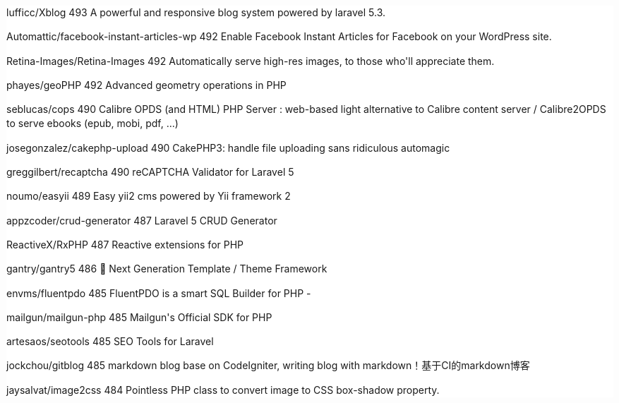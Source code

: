 
lufficc/Xblog                              493
A powerful and responsive blog system powered by laravel 5.3.


Automattic/facebook-instant-articles-wp    492
Enable Facebook Instant Articles for Facebook on your WordPress site.


Retina-Images/Retina-Images                492
Automatically serve high-res images, to those who'll appreciate them.


phayes/geoPHP                              492
Advanced geometry operations in PHP


seblucas/cops                              490
Calibre OPDS (and HTML) PHP Server : web-based light alternative to Calibre content server / Calibre2OPDS to serve ebooks (epub, mobi, pdf, ...)


josegonzalez/cakephp-upload                490
CakePHP3: handle file uploading sans ridiculous automagic


greggilbert/recaptcha                      490
reCAPTCHA Validator for Laravel 5


noumo/easyii                               489
Easy yii2 cms powered by Yii framework 2


appzcoder/crud-generator                   487
Laravel 5 CRUD Generator


ReactiveX/RxPHP                            487
Reactive extensions for PHP


gantry/gantry5                             486
:rocket: Next Generation Template / Theme Framework


envms/fluentpdo                            485
FluentPDO is a smart SQL Builder for PHP - 


mailgun/mailgun-php                        485
Mailgun's Official SDK for PHP


artesaos/seotools                          485
SEO Tools for Laravel


jockchou/gitblog                           485
markdown blog base on CodeIgniter, writing blog with markdown！基于CI的markdown博客


jaysalvat/image2css                        484
Pointless PHP class to convert image to CSS box-shadow property.
